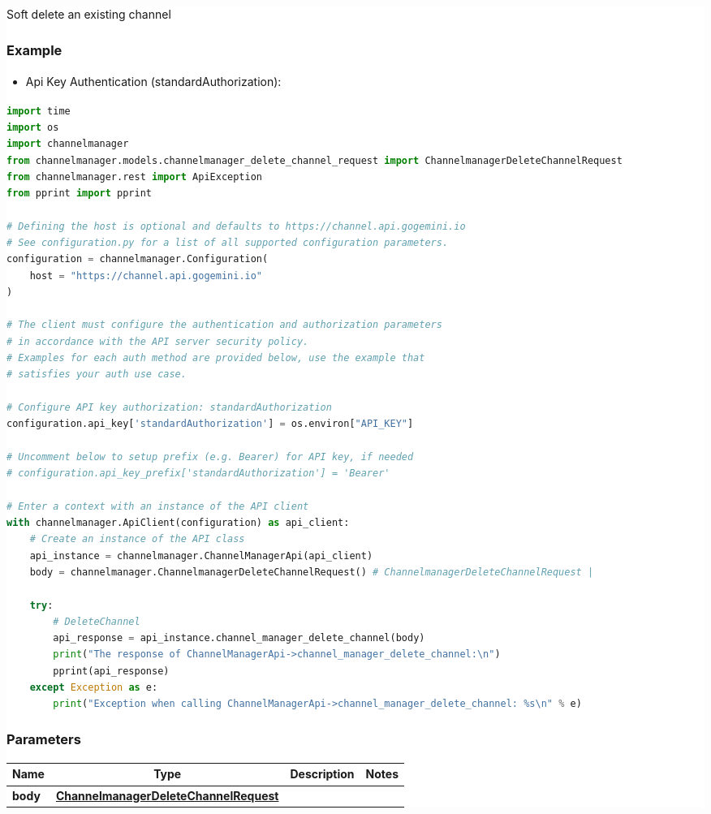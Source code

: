 Soft delete an existing channel

### Example

* Api Key Authentication (standardAuthorization):

```python
import time
import os
import channelmanager
from channelmanager.models.channelmanager_delete_channel_request import ChannelmanagerDeleteChannelRequest
from channelmanager.rest import ApiException
from pprint import pprint

# Defining the host is optional and defaults to https://channel.api.gogemini.io
# See configuration.py for a list of all supported configuration parameters.
configuration = channelmanager.Configuration(
    host = "https://channel.api.gogemini.io"
)

# The client must configure the authentication and authorization parameters
# in accordance with the API server security policy.
# Examples for each auth method are provided below, use the example that
# satisfies your auth use case.

# Configure API key authorization: standardAuthorization
configuration.api_key['standardAuthorization'] = os.environ["API_KEY"]

# Uncomment below to setup prefix (e.g. Bearer) for API key, if needed
# configuration.api_key_prefix['standardAuthorization'] = 'Bearer'

# Enter a context with an instance of the API client
with channelmanager.ApiClient(configuration) as api_client:
    # Create an instance of the API class
    api_instance = channelmanager.ChannelManagerApi(api_client)
    body = channelmanager.ChannelmanagerDeleteChannelRequest() # ChannelmanagerDeleteChannelRequest | 

    try:
        # DeleteChannel
        api_response = api_instance.channel_manager_delete_channel(body)
        print("The response of ChannelManagerApi->channel_manager_delete_channel:\n")
        pprint(api_response)
    except Exception as e:
        print("Exception when calling ChannelManagerApi->channel_manager_delete_channel: %s\n" % e)
```



### Parameters


Name | Type | Description  | Notes
------------- | ------------- | ------------- | -------------
 **body** | [**ChannelmanagerDeleteChannelRequest**](ChannelmanagerDeleteChannelRequest.md)|  | 
